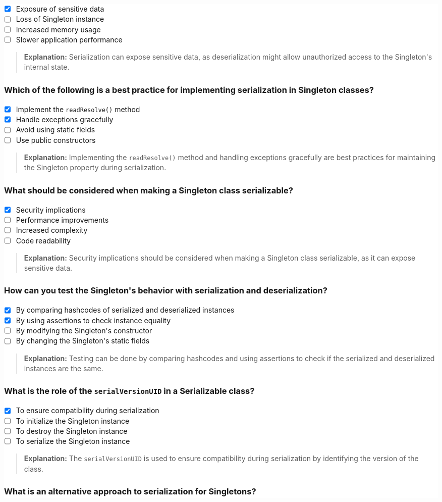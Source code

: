 - [x] Exposure of sensitive data
- [ ] Loss of Singleton instance
- [ ] Increased memory usage
- [ ] Slower application performance

> **Explanation:** Serialization can expose sensitive data, as deserialization might allow unauthorized access to the Singleton's internal state.

### Which of the following is a best practice for implementing serialization in Singleton classes?

- [x] Implement the `readResolve()` method
- [x] Handle exceptions gracefully
- [ ] Avoid using static fields
- [ ] Use public constructors

> **Explanation:** Implementing the `readResolve()` method and handling exceptions gracefully are best practices for maintaining the Singleton property during serialization.

### What should be considered when making a Singleton class serializable?

- [x] Security implications
- [ ] Performance improvements
- [ ] Increased complexity
- [ ] Code readability

> **Explanation:** Security implications should be considered when making a Singleton class serializable, as it can expose sensitive data.

### How can you test the Singleton's behavior with serialization and deserialization?

- [x] By comparing hashcodes of serialized and deserialized instances
- [x] By using assertions to check instance equality
- [ ] By modifying the Singleton's constructor
- [ ] By changing the Singleton's static fields

> **Explanation:** Testing can be done by comparing hashcodes and using assertions to check if the serialized and deserialized instances are the same.

### What is the role of the `serialVersionUID` in a Serializable class?

- [x] To ensure compatibility during serialization
- [ ] To initialize the Singleton instance
- [ ] To destroy the Singleton instance
- [ ] To serialize the Singleton instance

> **Explanation:** The `serialVersionUID` is used to ensure compatibility during serialization by identifying the version of the class.

### What is an alternative approach to serialization for Singletons?

